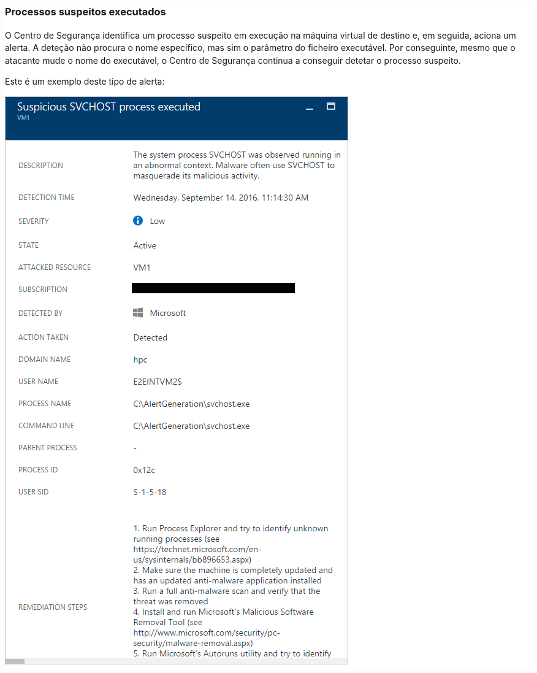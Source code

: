 <a id="suspicious-process-executed" class="xliff"></a>

### Processos suspeitos executados
O Centro de Segurança identifica um processo suspeito em execução na máquina virtual de destino e, em seguida, aciona um alerta. A deteção não procura o nome específico, mas sim o parâmetro do ficheiro executável. Por conseguinte, mesmo que o atacante mude o nome do executável, o Centro de Segurança continua a conseguir detetar o processo suspeito.

Este é um exemplo deste tipo de alerta:

![Alerta de processos suspeitos](./media/security-center-alerts-type/security-center-alerts-type-fig6-new.png)
